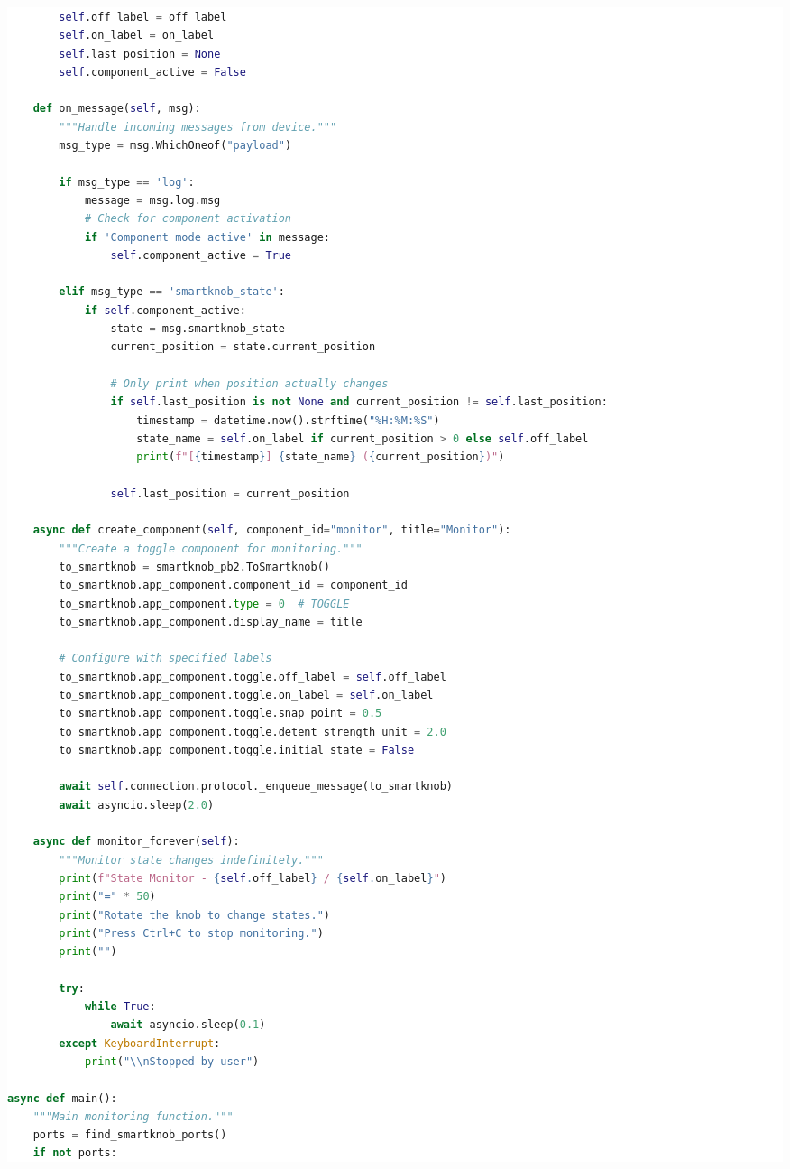 ```python
        self.off_label = off_label
        self.on_label = on_label
        self.last_position = None
        self.component_active = False
        
    def on_message(self, msg):
        """Handle incoming messages from device."""
        msg_type = msg.WhichOneof("payload")
        
        if msg_type == 'log':
            message = msg.log.msg
            # Check for component activation
            if 'Component mode active' in message:
                self.component_active = True
                
        elif msg_type == 'smartknob_state':
            if self.component_active:
                state = msg.smartknob_state
                current_position = state.current_position
                
                # Only print when position actually changes
                if self.last_position is not None and current_position != self.last_position:
                    timestamp = datetime.now().strftime("%H:%M:%S")
                    state_name = self.on_label if current_position > 0 else self.off_label
                    print(f"[{timestamp}] {state_name} ({current_position})")
                
                self.last_position = current_position

    async def create_component(self, component_id="monitor", title="Monitor"):
        """Create a toggle component for monitoring."""
        to_smartknob = smartknob_pb2.ToSmartknob()
        to_smartknob.app_component.component_id = component_id
        to_smartknob.app_component.type = 0  # TOGGLE
        to_smartknob.app_component.display_name = title
        
        # Configure with specified labels
        to_smartknob.app_component.toggle.off_label = self.off_label
        to_smartknob.app_component.toggle.on_label = self.on_label
        to_smartknob.app_component.toggle.snap_point = 0.5
        to_smartknob.app_component.toggle.detent_strength_unit = 2.0
        to_smartknob.app_component.toggle.initial_state = False
        
        await self.connection.protocol._enqueue_message(to_smartknob)
        await asyncio.sleep(2.0)

    async def monitor_forever(self):
        """Monitor state changes indefinitely."""
        print(f"State Monitor - {self.off_label} / {self.on_label}")
        print("=" * 50)
        print("Rotate the knob to change states.")
        print("Press Ctrl+C to stop monitoring.")
        print("")
        
        try:
            while True:
                await asyncio.sleep(0.1)
        except KeyboardInterrupt:
            print("\\nStopped by user")

async def main():
    """Main monitoring function."""
    ports = find_smartknob_ports()
    if not ports:
```